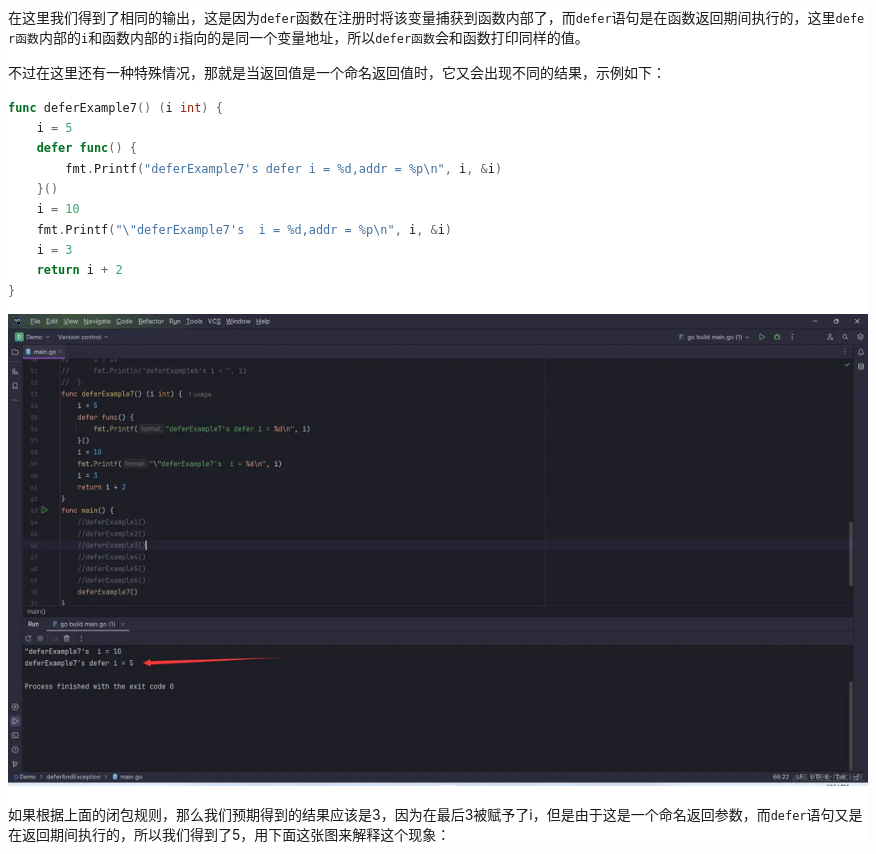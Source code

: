 在这里我们得到了相同的输出，这是因为`defer`函数在注册时将该变量捕获到函数内部了，而`defer`语句是在函数返回期间执行的，这里`defer函数`内部的`i`和函数内部的`i`指向的是同一个变量地址，所以`defer函数`会和函数打印同样的值。

不过在这里还有一种特殊情况，那就是当返回值是一个命名返回值时，它又会出现不同的结果，示例如下：

```go
func deferExample7() (i int) {
	i = 5
	defer func() {
		fmt.Printf("deferExample7's defer i = %d,addr = %p\n", i, &i)
	}()
	i = 10
	fmt.Printf("\"deferExample7's  i = %d,addr = %p\n", i, &i)
	i = 3
	return i + 2
}
```

![image-20231107225428455](./defer%E5%8E%9F%E7%90%86.assets/aa44ff9bd6a145cbab745c2976e0342etplv-k3u1fbpfcp-jj-mark3024000q75.webp)

如果根据上面的闭包规则，那么我们预期得到的结果应该是3，因为在最后3被赋予了i，但是由于这是一个命名返回参数，而`defer`语句又是在返回期间执行的，所以我们得到了5，用下面这张图来解释这个现象：
